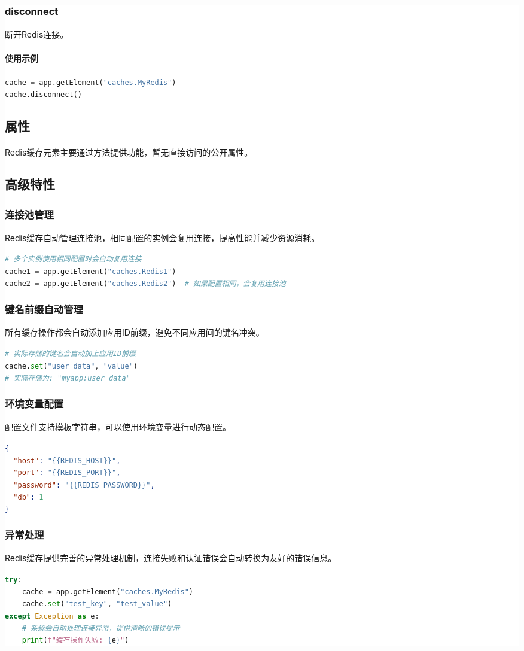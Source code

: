 ### disconnect
断开Redis连接。

#### 使用示例
```python title="断开连接"
cache = app.getElement("caches.MyRedis")
cache.disconnect()
```

## 属性
Redis缓存元素主要通过方法提供功能，暂无直接访问的公开属性。

## 高级特性
### 连接池管理
Redis缓存自动管理连接池，相同配置的实例会复用连接，提高性能并减少资源消耗。

```python title="连接池复用示例"
# 多个实例使用相同配置时会自动复用连接
cache1 = app.getElement("caches.Redis1")
cache2 = app.getElement("caches.Redis2")  # 如果配置相同，会复用连接池
```

### 键名前缀自动管理
所有缓存操作都会自动添加应用ID前缀，避免不同应用间的键名冲突。

```python title="键名前缀机制"
# 实际存储的键名会自动加上应用ID前缀
cache.set("user_data", "value")
# 实际存储为: "myapp:user_data"
```

### 环境变量配置
配置文件支持模板字符串，可以使用环境变量进行动态配置。

```json title="使用环境变量的配置示例"
{
  "host": "{{REDIS_HOST}}",
  "port": "{{REDIS_PORT}}",
  "password": "{{REDIS_PASSWORD}}",
  "db": 1
}
```

### 异常处理
Redis缓存提供完善的异常处理机制，连接失败和认证错误会自动转换为友好的错误信息。

```python title="异常处理示例"
try:
    cache = app.getElement("caches.MyRedis")
    cache.set("test_key", "test_value")
except Exception as e:
    # 系统会自动处理连接异常，提供清晰的错误提示
    print(f"缓存操作失败: {e}")
``` 